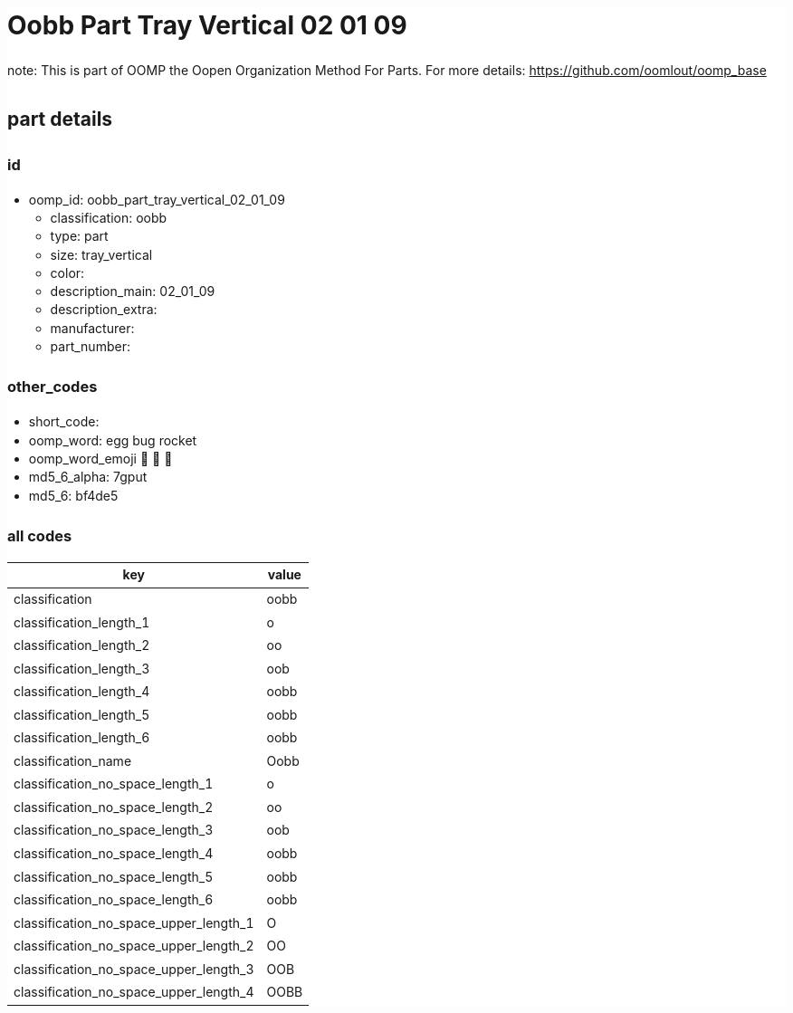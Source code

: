 # Oobb Part Tray Vertical 02 01 09  

note: This is part of OOMP the Oopen Organization Method For Parts. For more details: https://github.com/oomlout/oomp_base

##  part details





### id
* oomp_id: oobb_part_tray_vertical_02_01_09
  * classification: oobb
  * type: part
  * size: tray_vertical
  * color: 
  * description_main: 02_01_09
  * description_extra: 
  * manufacturer: 
  * part_number: 

### other_codes
* short_code: 
* oomp_word: egg bug rocket
* oomp_word_emoji :egg: :bug: :rocket:
* md5_6_alpha: 7gput
* md5_6: bf4de5

### all codes 
| key | value |  
| --- | --- |  
| classification | oobb |  
| classification_length_1 | o |  
| classification_length_2 | oo |  
| classification_length_3 | oob |  
| classification_length_4 | oobb |  
| classification_length_5 | oobb |  
| classification_length_6 | oobb |  
| classification_name | Oobb |  
| classification_no_space_length_1 | o |  
| classification_no_space_length_2 | oo |  
| classification_no_space_length_3 | oob |  
| classification_no_space_length_4 | oobb |  
| classification_no_space_length_5 | oobb |  
| classification_no_space_length_6 | oobb |  
| classification_no_space_upper_length_1 | O |  
| classification_no_space_upper_length_2 | OO |  
| classification_no_space_upper_length_3 | OOB |  
| classification_no_space_upper_length_4 | OOBB |  